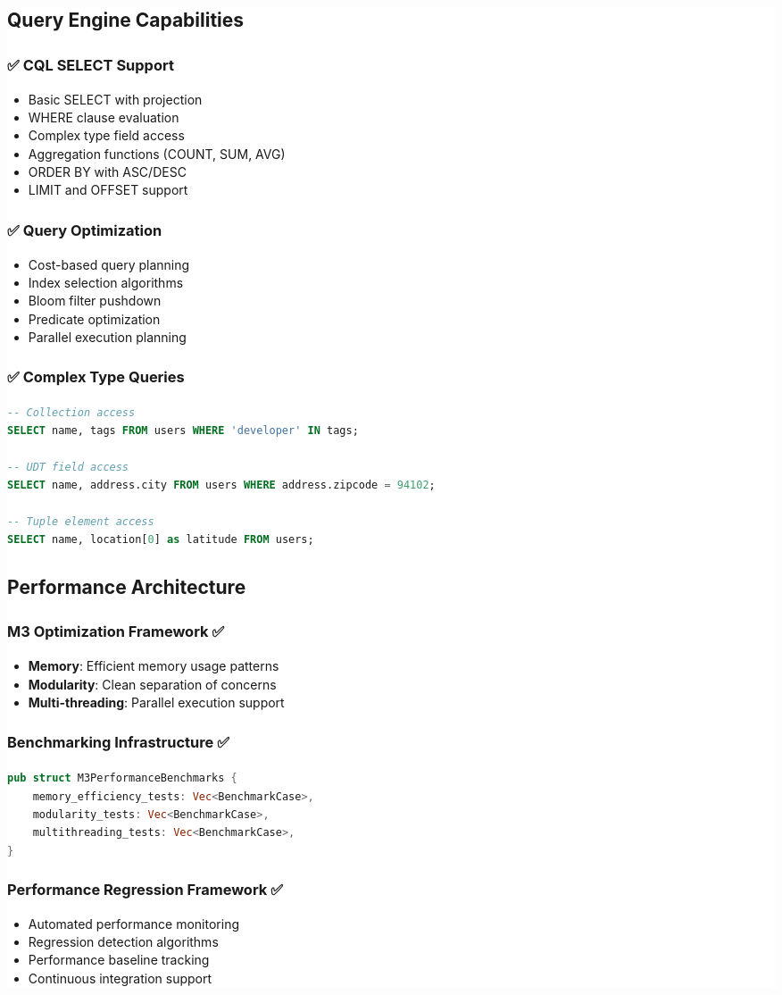 ## Query Engine Capabilities

### ✅ CQL SELECT Support
- Basic SELECT with projection
- WHERE clause evaluation
- Complex type field access
- Aggregation functions (COUNT, SUM, AVG)
- ORDER BY with ASC/DESC
- LIMIT and OFFSET support

### ✅ Query Optimization
- Cost-based query planning
- Index selection algorithms
- Bloom filter pushdown
- Predicate optimization
- Parallel execution planning

### ✅ Complex Type Queries
```sql
-- Collection access
SELECT name, tags FROM users WHERE 'developer' IN tags;

-- UDT field access  
SELECT name, address.city FROM users WHERE address.zipcode = 94102;

-- Tuple element access
SELECT name, location[0] as latitude FROM users;
```

## Performance Architecture

### M3 Optimization Framework ✅
- **Memory**: Efficient memory usage patterns
- **Modularity**: Clean separation of concerns  
- **Multi-threading**: Parallel execution support

### Benchmarking Infrastructure ✅
```rust
pub struct M3PerformanceBenchmarks {
    memory_efficiency_tests: Vec<BenchmarkCase>,
    modularity_tests: Vec<BenchmarkCase>, 
    multithreading_tests: Vec<BenchmarkCase>,
}
```

### Performance Regression Framework ✅
- Automated performance monitoring
- Regression detection algorithms
- Performance baseline tracking
- Continuous integration support
